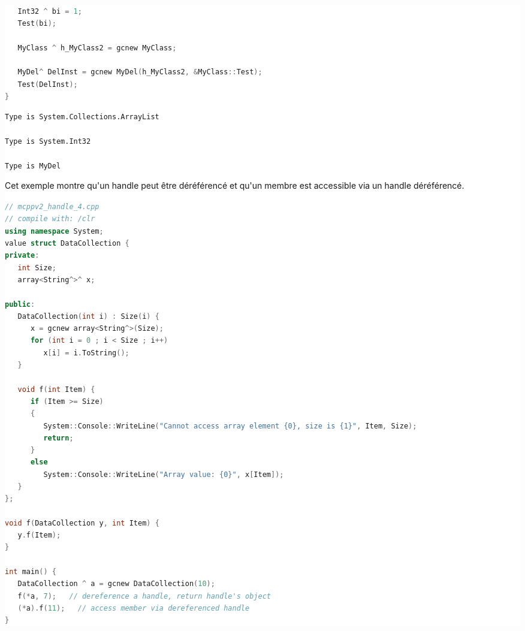 ```cpp
   Int32 ^ bi = 1;
   Test(bi);

   MyClass ^ h_MyClass2 = gcnew MyClass;

   MyDel^ DelInst = gcnew MyDel(h_MyClass2, &MyClass::Test);
   Test(DelInst);
}
```

```Output
Type is System.Collections.ArrayList

Type is System.Int32

Type is MyDel
```

Cet exemple montre qu'un handle peut être déréférencé et qu'un membre est accessible via un handle déréférencé.

```cpp
// mcppv2_handle_4.cpp
// compile with: /clr
using namespace System;
value struct DataCollection {
private:
   int Size;
   array<String^>^ x;

public:
   DataCollection(int i) : Size(i) {
      x = gcnew array<String^>(Size);
      for (int i = 0 ; i < Size ; i++)
         x[i] = i.ToString();
   }

   void f(int Item) {
      if (Item >= Size)
      {
         System::Console::WriteLine("Cannot access array element {0}, size is {1}", Item, Size);
         return;
      }
      else
         System::Console::WriteLine("Array value: {0}", x[Item]);
   }
};

void f(DataCollection y, int Item) {
   y.f(Item);
}

int main() {
   DataCollection ^ a = gcnew DataCollection(10);
   f(*a, 7);   // dereference a handle, return handle's object
   (*a).f(11);   // access member via dereferenced handle
}
```
